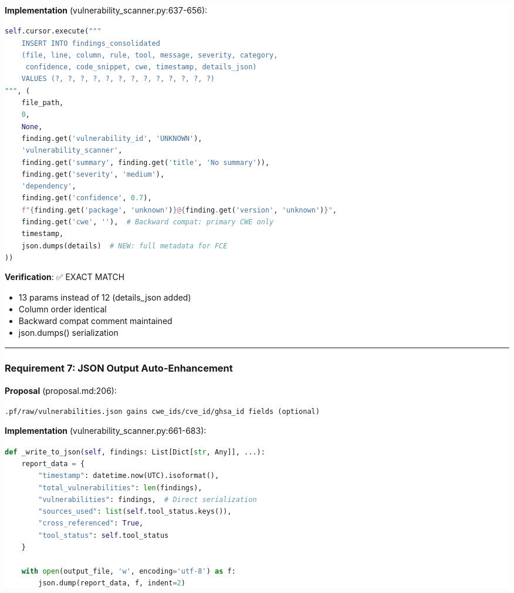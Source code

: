 **Implementation** (vulnerability_scanner.py:637-656):
```python
self.cursor.execute("""
    INSERT INTO findings_consolidated
    (file, line, column, rule, tool, message, severity, category,
     confidence, code_snippet, cwe, timestamp, details_json)
    VALUES (?, ?, ?, ?, ?, ?, ?, ?, ?, ?, ?, ?, ?)
""", (
    file_path,
    0,
    None,
    finding.get('vulnerability_id', 'UNKNOWN'),
    'vulnerability_scanner',
    finding.get('summary', finding.get('title', 'No summary')),
    finding.get('severity', 'medium'),
    'dependency',
    finding.get('confidence', 0.7),
    f"{finding.get('package', 'unknown')}@{finding.get('version', 'unknown')}",
    finding.get('cwe', ''),  # Backward compat: primary CWE only
    timestamp,
    json.dumps(details)  # NEW: full metadata for FCE
))
```

**Verification**: ✅ EXACT MATCH
- 13 params instead of 12 (details_json added)
- Column order identical
- Backward compat comment maintained
- json.dumps() serialization

---

### Requirement 7: JSON Output Auto-Enhancement

**Proposal** (proposal.md:206):
```
.pf/raw/vulnerabilities.json gains cwe_ids/cve_id/ghsa_id fields (optional)
```

**Implementation** (vulnerability_scanner.py:661-683):
```python
def _write_to_json(self, findings: List[Dict[str, Any]], ...):
    report_data = {
        "timestamp": datetime.now(UTC).isoformat(),
        "total_vulnerabilities": len(findings),
        "vulnerabilities": findings,  # Direct serialization
        "sources_used": list(self.tool_status.keys()),
        "cross_referenced": True,
        "tool_status": self.tool_status
    }

    with open(output_file, 'w', encoding='utf-8') as f:
        json.dump(report_data, f, indent=2)
```
